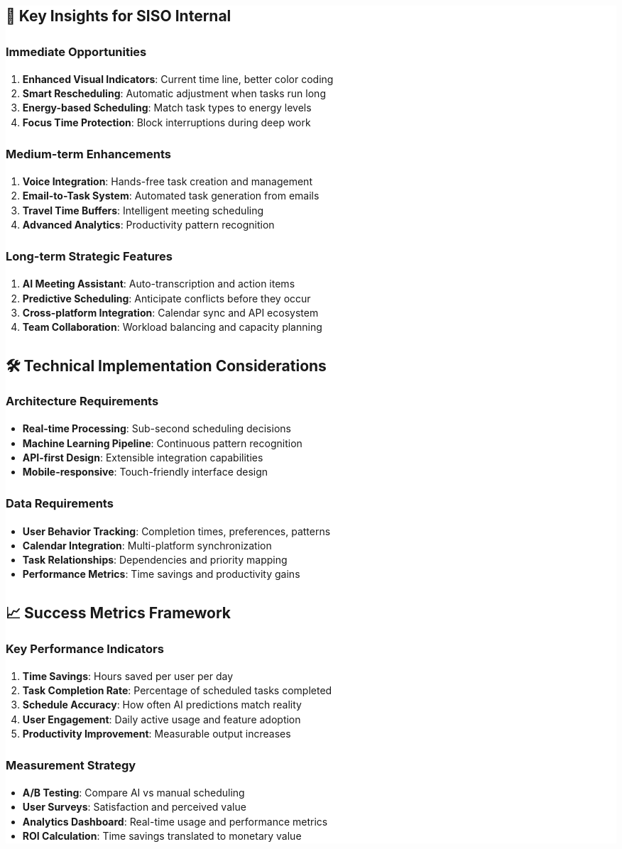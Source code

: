 ## 🎯 Key Insights for SISO Internal

### Immediate Opportunities
1. **Enhanced Visual Indicators**: Current time line, better color coding
2. **Smart Rescheduling**: Automatic adjustment when tasks run long
3. **Energy-based Scheduling**: Match task types to energy levels
4. **Focus Time Protection**: Block interruptions during deep work

### Medium-term Enhancements
1. **Voice Integration**: Hands-free task creation and management
2. **Email-to-Task System**: Automated task generation from emails
3. **Travel Time Buffers**: Intelligent meeting scheduling
4. **Advanced Analytics**: Productivity pattern recognition

### Long-term Strategic Features
1. **AI Meeting Assistant**: Auto-transcription and action items
2. **Predictive Scheduling**: Anticipate conflicts before they occur
3. **Cross-platform Integration**: Calendar sync and API ecosystem
4. **Team Collaboration**: Workload balancing and capacity planning

## 🛠️ Technical Implementation Considerations

### Architecture Requirements
- **Real-time Processing**: Sub-second scheduling decisions
- **Machine Learning Pipeline**: Continuous pattern recognition
- **API-first Design**: Extensible integration capabilities
- **Mobile-responsive**: Touch-friendly interface design

### Data Requirements
- **User Behavior Tracking**: Completion times, preferences, patterns
- **Calendar Integration**: Multi-platform synchronization
- **Task Relationships**: Dependencies and priority mapping
- **Performance Metrics**: Time savings and productivity gains

## 📈 Success Metrics Framework

### Key Performance Indicators
1. **Time Savings**: Hours saved per user per day
2. **Task Completion Rate**: Percentage of scheduled tasks completed
3. **Schedule Accuracy**: How often AI predictions match reality
4. **User Engagement**: Daily active usage and feature adoption
5. **Productivity Improvement**: Measurable output increases

### Measurement Strategy
- **A/B Testing**: Compare AI vs manual scheduling
- **User Surveys**: Satisfaction and perceived value
- **Analytics Dashboard**: Real-time usage and performance metrics
- **ROI Calculation**: Time savings translated to monetary value
